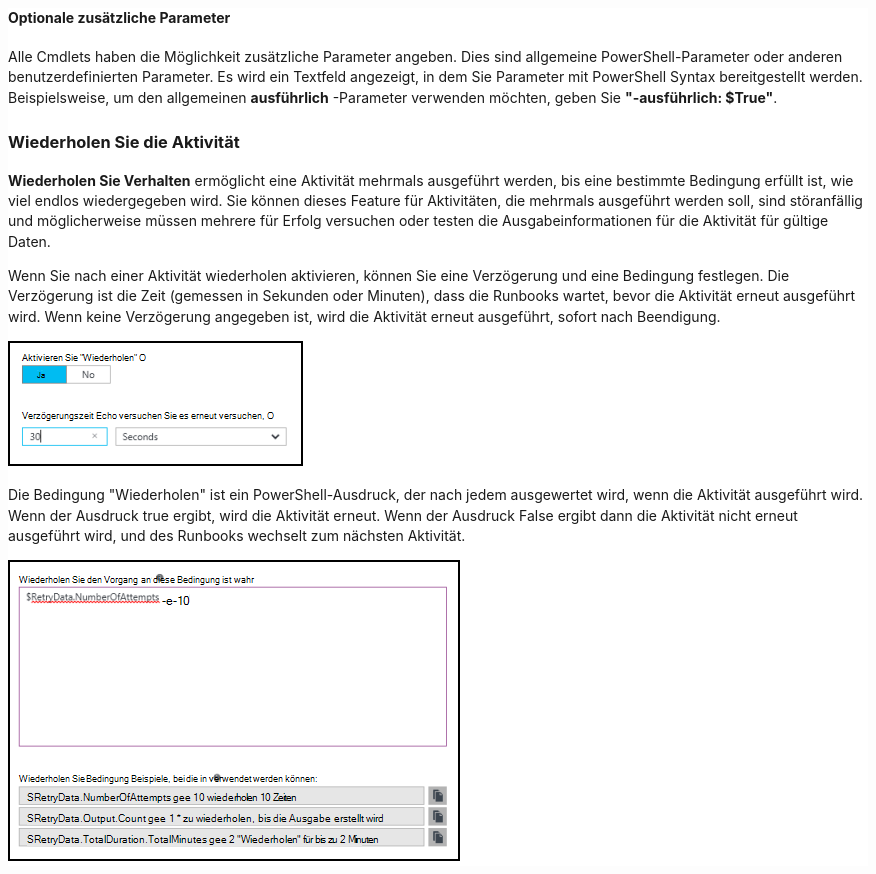 
#### <a name="optional-additional-parameters"></a>Optionale zusätzliche Parameter

Alle Cmdlets haben die Möglichkeit zusätzliche Parameter angeben.  Dies sind allgemeine PowerShell-Parameter oder anderen benutzerdefinierten Parameter.  Es wird ein Textfeld angezeigt, in dem Sie Parameter mit PowerShell Syntax bereitgestellt werden.  Beispielsweise, um den allgemeinen **ausführlich** -Parameter verwenden möchten, geben Sie **"-ausführlich: $True"**.

### <a name="retry-activity"></a>Wiederholen Sie die Aktivität

**Wiederholen Sie Verhalten** ermöglicht eine Aktivität mehrmals ausgeführt werden, bis eine bestimmte Bedingung erfüllt ist, wie viel endlos wiedergegeben wird.  Sie können dieses Feature für Aktivitäten, die mehrmals ausgeführt werden soll, sind störanfällig und möglicherweise müssen mehrere für Erfolg versuchen oder testen die Ausgabeinformationen für die Aktivität für gültige Daten.    

Wenn Sie nach einer Aktivität wiederholen aktivieren, können Sie eine Verzögerung und eine Bedingung festlegen.  Die Verzögerung ist die Zeit (gemessen in Sekunden oder Minuten), dass die Runbooks wartet, bevor die Aktivität erneut ausgeführt wird.  Wenn keine Verzögerung angegeben ist, wird die Aktivität erneut ausgeführt, sofort nach Beendigung. 

![Aktivität "Wiederholen" Verzögerung](media/automation-graphical-authoring-intro/retry-delay.png)

Die Bedingung "Wiederholen" ist ein PowerShell-Ausdruck, der nach jedem ausgewertet wird, wenn die Aktivität ausgeführt wird.  Wenn der Ausdruck true ergibt, wird die Aktivität erneut.  Wenn der Ausdruck False ergibt dann die Aktivität nicht erneut ausgeführt wird, und des Runbooks wechselt zum nächsten Aktivität. 

![Aktivität "Wiederholen" Verzögerung](media/automation-graphical-authoring-intro/retry-condition.png)
